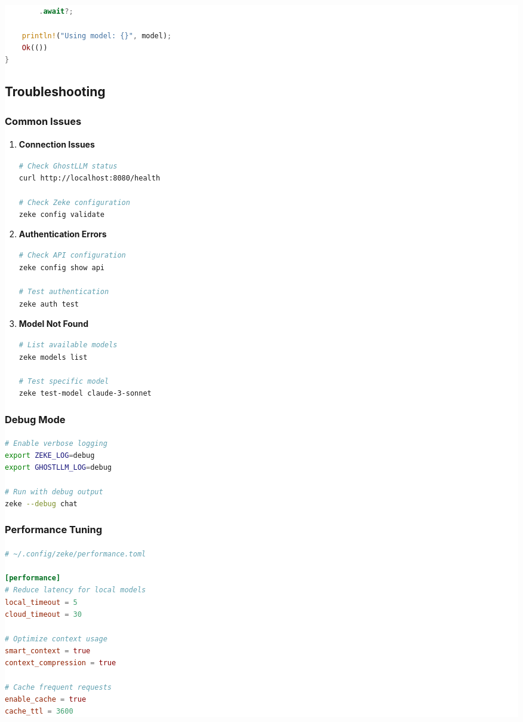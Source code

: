 ```rust
        .await?;

    println!("Using model: {}", model);
    Ok(())
}
```

## Troubleshooting

### Common Issues

1. **Connection Issues**
   ```bash
   # Check GhostLLM status
   curl http://localhost:8080/health

   # Check Zeke configuration
   zeke config validate
   ```

2. **Authentication Errors**
   ```bash
   # Check API configuration
   zeke config show api

   # Test authentication
   zeke auth test
   ```

3. **Model Not Found**
   ```bash
   # List available models
   zeke models list

   # Test specific model
   zeke test-model claude-3-sonnet
   ```

### Debug Mode

```bash
# Enable verbose logging
export ZEKE_LOG=debug
export GHOSTLLM_LOG=debug

# Run with debug output
zeke --debug chat
```

### Performance Tuning

```toml
# ~/.config/zeke/performance.toml

[performance]
# Reduce latency for local models
local_timeout = 5
cloud_timeout = 30

# Optimize context usage
smart_context = true
context_compression = true

# Cache frequent requests
enable_cache = true
cache_ttl = 3600
```
